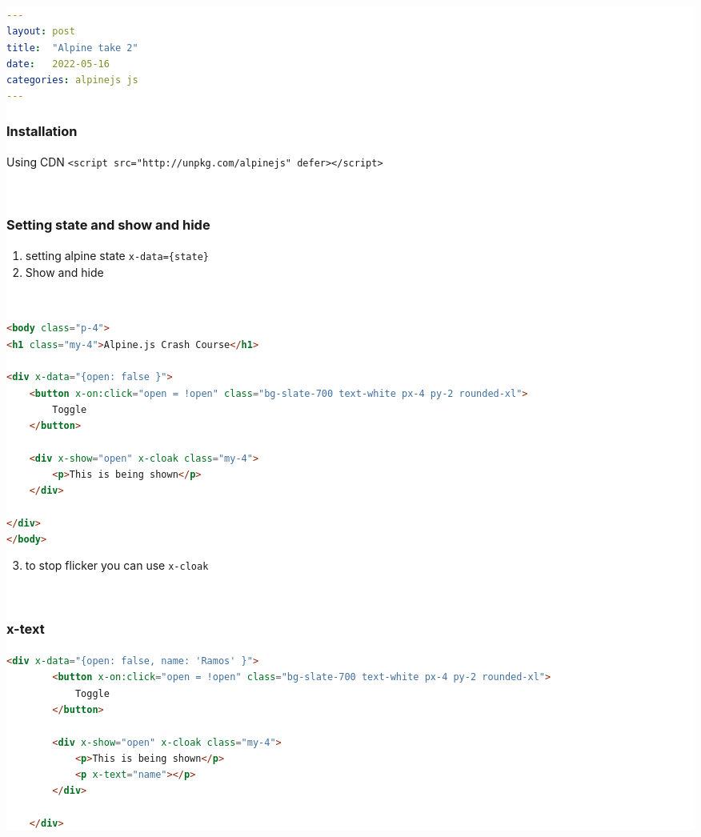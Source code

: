 ```yaml
---
layout: post
title:  "Alpine take 2"
date:   2022-05-16
categories: alpinejs js 
---
```





### Installation

Using CDN `<script src="http://unpkg.com/alpinejs" defer></script>`

<br>

### Setting state and show and hide

1. setting alpine state `x-data={state}`
2. Show and hide

<br>

```html
<body class="p-4">
<h1 class="my-4">Alpine.js Crash Course</h1>

<div x-data="{open: false }">
	<button x-on:click="open = !open" class="bg-slate-700 text-white px-4 py-2 rounded-xl">
		Toggle
	</button>

	<div x-show="open" x-cloak class="my-4">
		<p>This is being shown</p>
	</div>
	
</div>
</body>
```

3. to stop flicker you can use `x-cloak`

<br>

### **x-text**

```html
<div x-data="{open: false, name: 'Ramos' }">
		<button x-on:click="open = !open" class="bg-slate-700 text-white px-4 py-2 rounded-xl">
			Toggle
		</button>

		<div x-show="open" x-cloak class="my-4">
			<p>This is being shown</p>
			<p x-text="name"></p>
		</div>
		
	</div>
```
